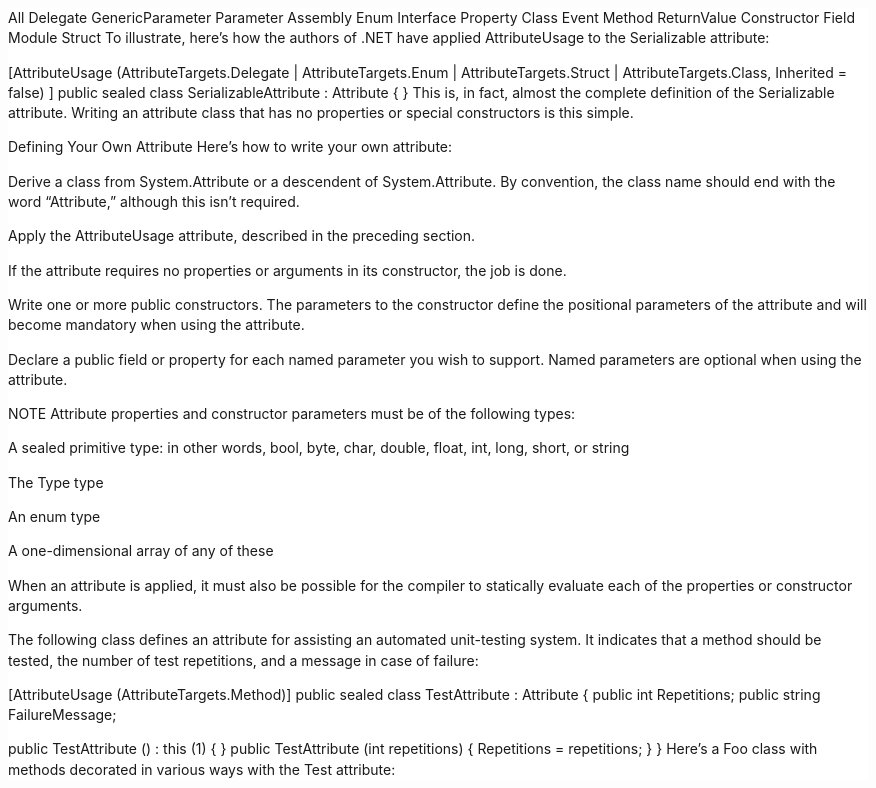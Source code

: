 All	Delegate	GenericParameter	Parameter
Assembly	Enum	Interface	Property
Class	Event	Method	ReturnValue
Constructor	Field	Module	Struct
To illustrate, here’s how the authors of .NET have applied AttributeUsage to the Serializable attribute:

[AttributeUsage (AttributeTargets.Delegate |
                 AttributeTargets.Enum     |
                 AttributeTargets.Struct   |
                 AttributeTargets.Class,     Inherited = false)
]
public sealed class SerializableAttribute : Attribute { }
This is, in fact, almost the complete definition of the Serializable attribute. Writing an attribute class that has no properties or special constructors is this simple.

Defining Your Own Attribute
Here’s how to write your own attribute:

Derive a class from System.Attribute or a descendent of System.Attribute. By convention, the class name should end with the word “Attribute,” although this isn’t required.

Apply the AttributeUsage attribute, described in the preceding section.

If the attribute requires no properties or arguments in its constructor, the job is done.

Write one or more public constructors. The parameters to the constructor define the positional parameters of the attribute and will become mandatory when using the attribute.

Declare a public field or property for each named parameter you wish to support. Named parameters are optional when using the attribute.

NOTE
Attribute properties and constructor parameters must be of the following types:

A sealed primitive type: in other words, bool, byte, char, double, float, int, long, short, or string

The Type type

An enum type

A one-dimensional array of any of these

When an attribute is applied, it must also be possible for the compiler to statically evaluate each of the properties or constructor arguments.

The following class defines an attribute for assisting an automated unit-testing system. It indicates that a method should be tested, the number of test repetitions, and a message in case of failure:

[AttributeUsage (AttributeTargets.Method)]
public sealed class TestAttribute : Attribute
{
  public int     Repetitions;
  public string  FailureMessage;

  public TestAttribute () : this (1)     { }
  public TestAttribute (int repetitions) { Repetitions = repetitions; }
}
Here’s a Foo class with methods decorated in various ways with the Test attribute:
